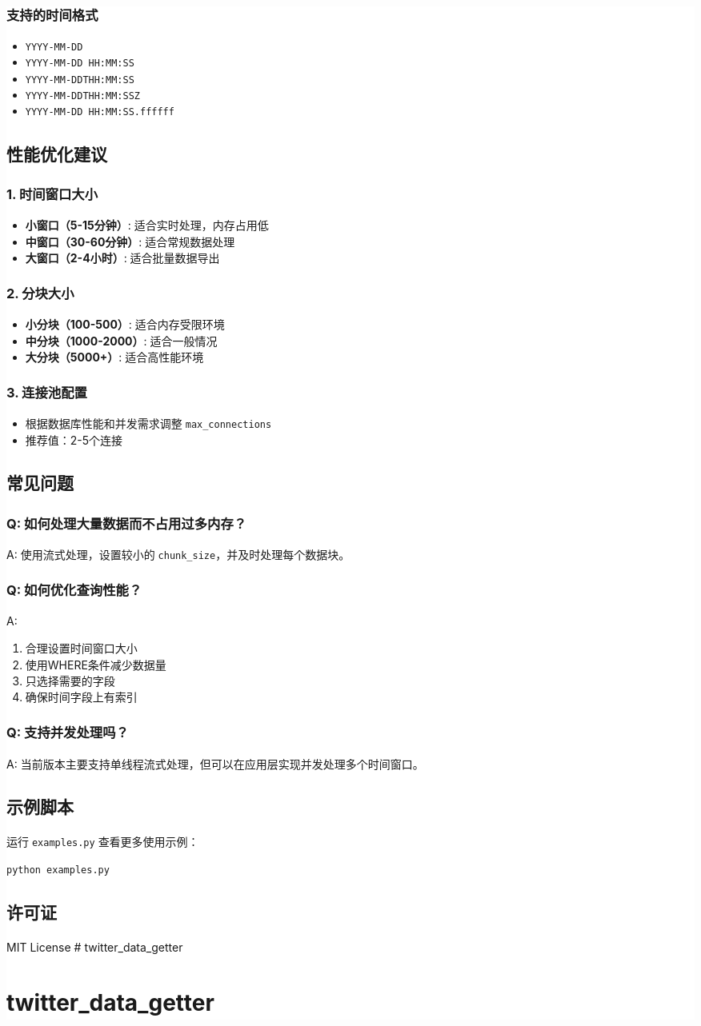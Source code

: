 ### 支持的时间格式

- `YYYY-MM-DD`
- `YYYY-MM-DD HH:MM:SS`
- `YYYY-MM-DDTHH:MM:SS`
- `YYYY-MM-DDTHH:MM:SSZ`
- `YYYY-MM-DD HH:MM:SS.ffffff`

## 性能优化建议

### 1. 时间窗口大小
- **小窗口（5-15分钟）**: 适合实时处理，内存占用低
- **中窗口（30-60分钟）**: 适合常规数据处理
- **大窗口（2-4小时）**: 适合批量数据导出

### 2. 分块大小
- **小分块（100-500）**: 适合内存受限环境
- **中分块（1000-2000）**: 适合一般情况
- **大分块（5000+）**: 适合高性能环境

### 3. 连接池配置
- 根据数据库性能和并发需求调整 `max_connections`
- 推荐值：2-5个连接

## 常见问题

### Q: 如何处理大量数据而不占用过多内存？
A: 使用流式处理，设置较小的 `chunk_size`，并及时处理每个数据块。

### Q: 如何优化查询性能？
A: 
1. 合理设置时间窗口大小
2. 使用WHERE条件减少数据量
3. 只选择需要的字段
4. 确保时间字段上有索引

### Q: 支持并发处理吗？
A: 当前版本主要支持单线程流式处理，但可以在应用层实现并发处理多个时间窗口。

## 示例脚本

运行 `examples.py` 查看更多使用示例：

```bash
python examples.py
```

## 许可证

MIT License # twitter_data_getter
# twitter_data_getter

